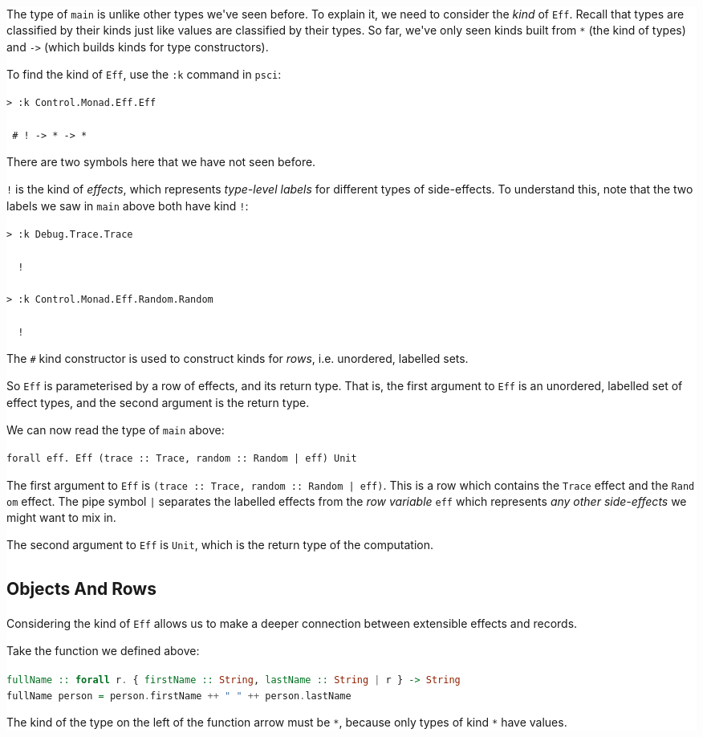 The type of `main` is unlike other types we've seen before. To explain it, we need to consider the _kind_ of `Eff`. Recall that types are classified by their kinds just like values are classified by their types. So far, we've only seen kinds built from `*` (the kind of types) and `->` (which builds kinds for type constructors).

To find the kind of `Eff`, use the `:k` command in `psci`:

```text
> :k Control.Monad.Eff.Eff

 # ! -> * -> *
```

There are two symbols here that we have not seen before.

`!` is the kind of _effects_, which represents _type-level labels_ for different types of side-effects. To understand this, note that the two labels we saw in `main` above both have kind `!`:

```text
> :k Debug.Trace.Trace
 
  !
 
> :k Control.Monad.Eff.Random.Random

  !
```

The `#` kind constructor is used to construct kinds for _rows_, i.e. unordered, labelled sets.

So `Eff` is parameterised by a row of effects, and its return type. That is, the first argument to `Eff` is an unordered, labelled set of effect types, and the second argument is the return type.

We can now read the type of `main` above:

```text
forall eff. Eff (trace :: Trace, random :: Random | eff) Unit
```

The first argument to `Eff` is `(trace :: Trace, random :: Random | eff)`. This is a row which contains the `Trace` effect and the `Random` effect. The pipe symbol `|` separates the labelled effects from the _row variable_ `eff` which represents _any other side-effects_ we might want to mix in.

The second argument to `Eff` is `Unit`, which is the return type of the computation.

## Objects And Rows

Considering the kind of `Eff` allows us to make a deeper connection between extensible effects and records.

Take the function we defined above:

```haskell
fullName :: forall r. { firstName :: String, lastName :: String | r } -> String
fullName person = person.firstName ++ " " ++ person.lastName
```

The kind of the type on the left of the function arrow must be `*`, because only types of kind `*` have values.
